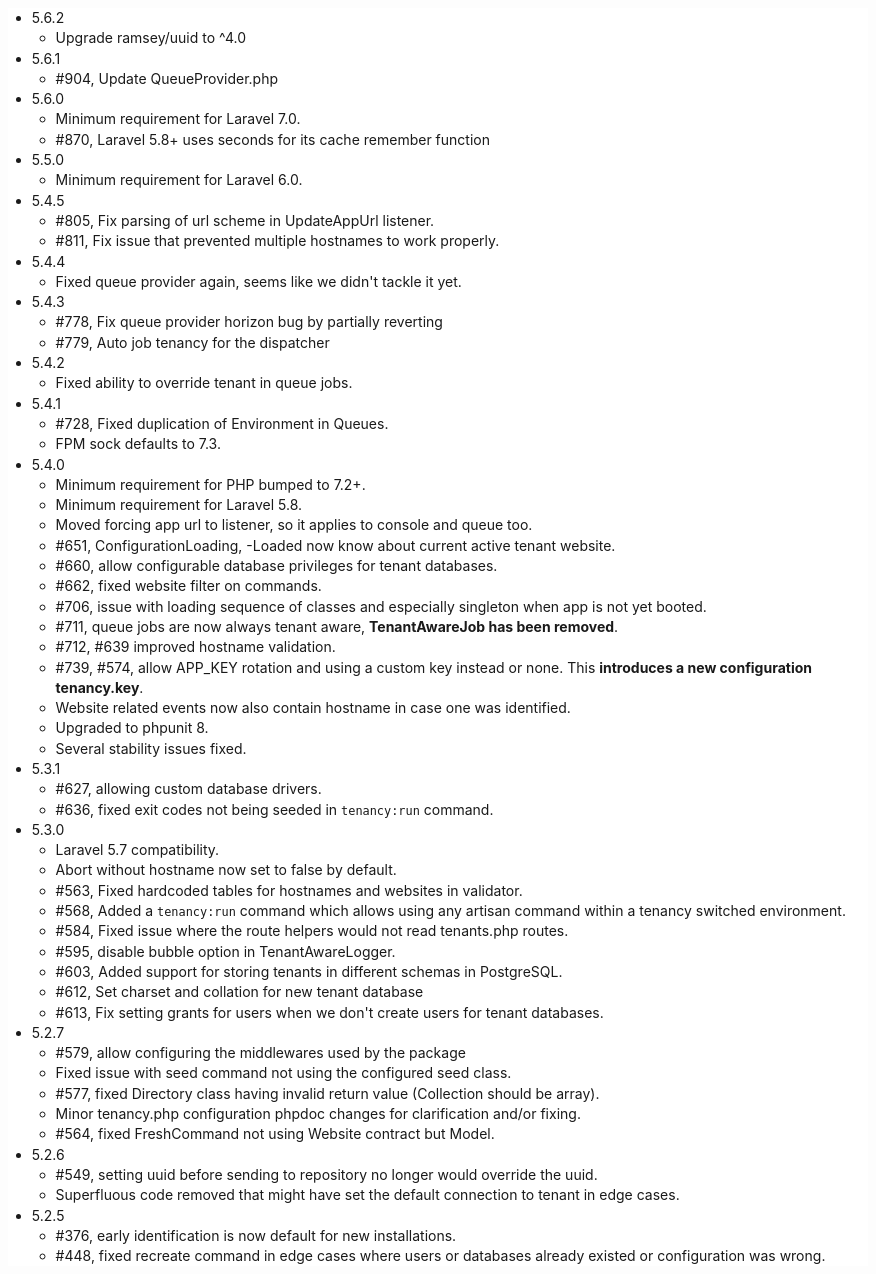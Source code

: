 - 5.6.2
    - Upgrade ramsey/uuid to ^4.0
- 5.6.1
    - #904, Update QueueProvider.php
- 5.6.0
    - Minimum requirement for Laravel 7.0.
    - #870, Laravel 5.8+ uses seconds for its cache remember function
- 5.5.0
    - Minimum requirement for Laravel 6.0.
- 5.4.5
    - #805, Fix parsing of url scheme in UpdateAppUrl listener.
    - #811, Fix issue that prevented multiple hostnames to work properly.
- 5.4.4
    - Fixed queue provider again, seems like we didn't tackle it yet.
- 5.4.3
    - #778, Fix queue provider horizon bug by partially reverting
    - #779, Auto job tenancy for the dispatcher
- 5.4.2
    - Fixed ability to override tenant in queue jobs.
- 5.4.1
    - #728, Fixed duplication of Environment in Queues.
    - FPM sock defaults to 7.3.
- 5.4.0
    - Minimum requirement for PHP bumped to 7.2+.
    - Minimum requirement for Laravel 5.8.
    - Moved forcing app url to listener, so it applies to console and queue too.
    - #651, ConfigurationLoading, -Loaded now know about current active tenant website.
    - #660, allow configurable database privileges for tenant databases.
    - #662, fixed website filter on commands.
    - #706, issue with loading sequence of classes and especially singleton when app is not yet booted.
    - #711, queue jobs are now always tenant aware, **TenantAwareJob has been removed**.
    - #712, #639 improved hostname validation.
    - #739, #574, allow APP_KEY rotation and using a custom key instead or none. This **introduces a new configuration tenancy.key**.
    - Website related events now also contain hostname in case one was identified.
    - Upgraded to phpunit 8.
    - Several stability issues fixed.
- 5.3.1
    - #627, allowing custom database drivers.
    - #636, fixed exit codes not being seeded in `tenancy:run` command.
- 5.3.0
    - Laravel 5.7 compatibility.
    - Abort without hostname now set to false by default.
    - #563, Fixed hardcoded tables for hostnames and websites in validator.
    - #568, Added a `tenancy:run` command which allows using any artisan command within a tenancy switched environment.
    - #584, Fixed issue where the route helpers would not read tenants.php routes.
    - #595, disable bubble option in TenantAwareLogger.
    - #603, Added support for storing tenants in different schemas in PostgreSQL.
    - #612, Set charset and collation for new tenant database
    - #613, Fix setting grants for users when we don't create users for tenant databases.
- 5.2.7
    - #579, allow configuring the middlewares used by the package
    - Fixed issue with seed command not using the configured seed class.
    - #577, fixed Directory class having invalid return value (Collection should be array).
    - Minor tenancy.php configuration phpdoc changes for clarification and/or fixing.
    - #564, fixed FreshCommand not using Website contract but Model.
- 5.2.6
    - #549, setting uuid before sending to repository no longer would override the uuid.
    - Superfluous code removed that might have set the default connection to tenant in edge cases.
- 5.2.5
    - #376, early identification is now default for new installations.
    - #448, fixed recreate command in edge cases where users or databases already existed or configuration was wrong.